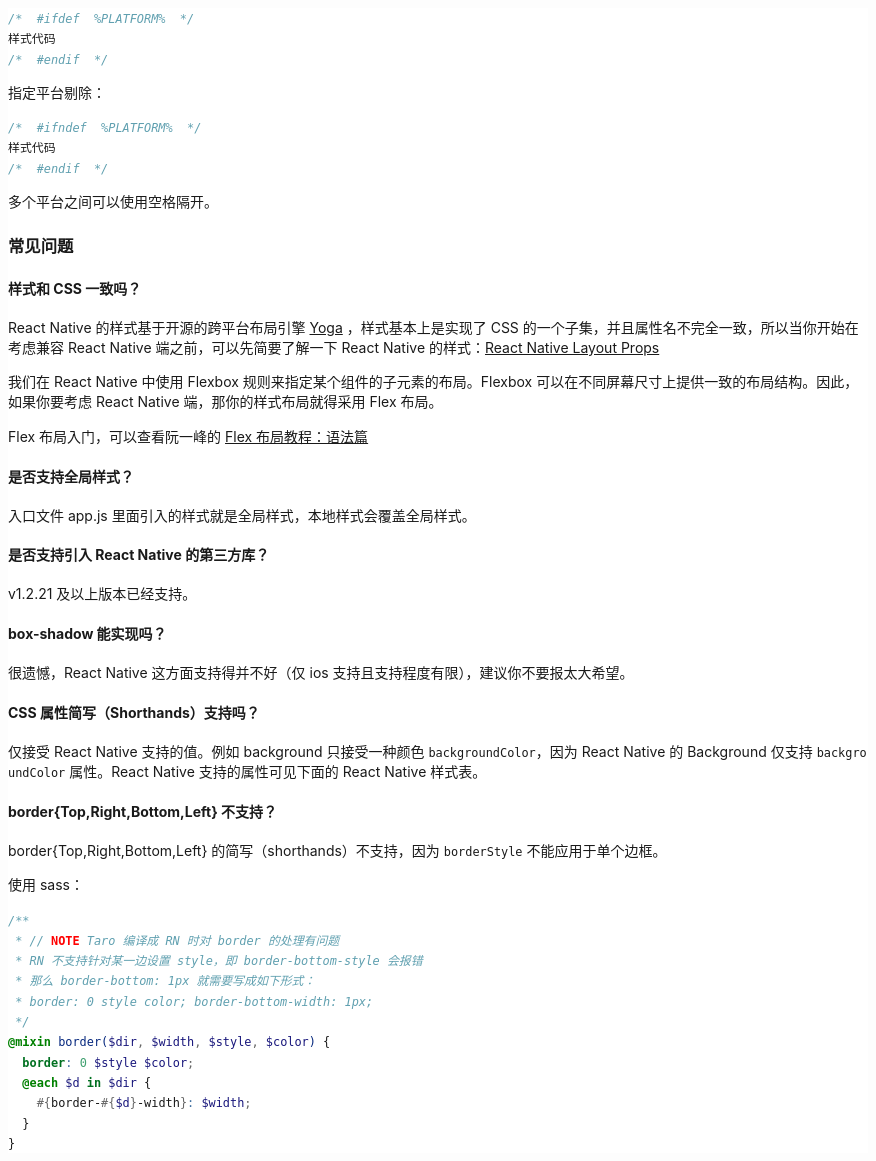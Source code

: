 ```scss
/*  #ifdef  %PLATFORM%  */
样式代码
/*  #endif  */
```

指定平台剔除：

```scss
/*  #ifndef  %PLATFORM%  */
样式代码
/*  #endif  */
```

多个平台之间可以使用空格隔开。

### 常见问题

#### 样式和 CSS 一致吗？

React Native 的样式基于开源的跨平台布局引擎 [Yoga](https://github.com/facebook/yoga) ，样式基本上是实现了 CSS 的一个子集，并且属性名不完全一致，所以当你开始在考虑兼容 React Native 端之前，可以先简要了解一下 React Native 的样式：[React Native Layout Props](https://facebook.github.io/react-native/docs/layout-props)

我们在 React Native 中使用 Flexbox 规则来指定某个组件的子元素的布局。Flexbox 可以在不同屏幕尺寸上提供一致的布局结构。因此，如果你要考虑 React Native 端，那你的样式布局就得采用 Flex 布局。

Flex 布局入门，可以查看阮一峰的 [Flex 布局教程：语法篇](http://www.ruanyifeng.com/blog/2015/07/flex-grammar.html)

#### 是否支持全局样式？

入口文件 app.js 里面引入的样式就是全局样式，本地样式会覆盖全局样式。

#### 是否支持引入 React Native 的第三方库？

v1.2.21 及以上版本已经支持。

#### box-shadow 能实现吗？

很遗憾，React Native 这方面支持得并不好（仅 ios 支持且支持程度有限），建议你不要报太大希望。

#### CSS 属性简写（Shorthands）支持吗？

仅接受 React Native 支持的值。例如 background 只接受一种颜色 `backgroundColor`，因为 React Native 的 Background 仅支持 `backgroundColor` 属性。React Native 支持的属性可见下面的 React Native 样式表。

#### border{Top,Right,Bottom,Left} 不支持？

border{Top,Right,Bottom,Left} 的简写（shorthands）不支持，因为 `borderStyle` 不能应用于单个边框。

使用 sass：

```scss
/**
 * // NOTE Taro 编译成 RN 时对 border 的处理有问题
 * RN 不支持针对某一边设置 style，即 border-bottom-style 会报错
 * 那么 border-bottom: 1px 就需要写成如下形式：
 * border: 0 style color; border-bottom-width: 1px;
 */
@mixin border($dir, $width, $style, $color) {
  border: 0 $style $color;
  @each $d in $dir {
    #{border-#{$d}-width}: $width;
  }
}
```
